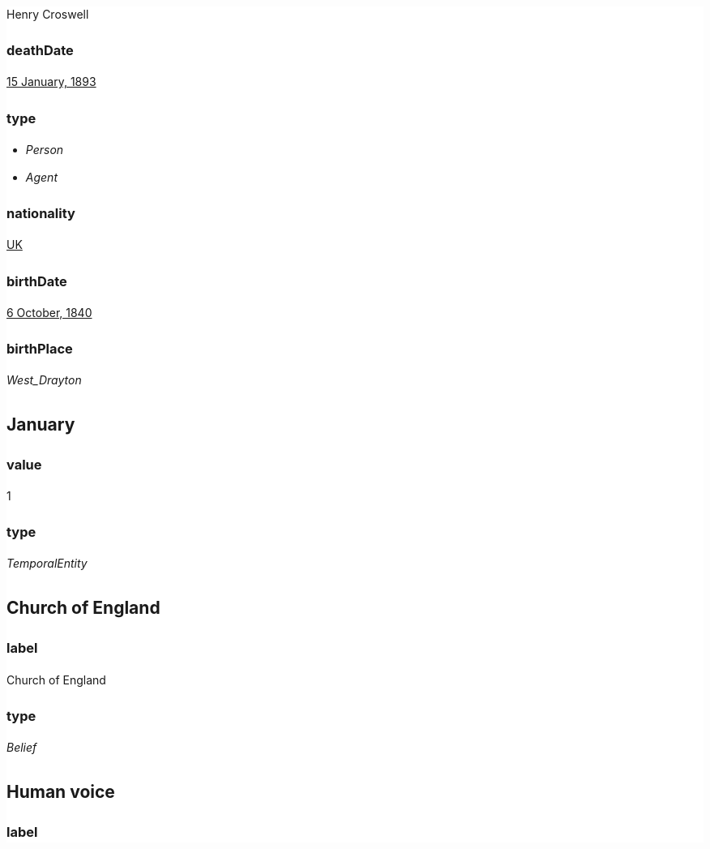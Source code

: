 
Henry Croswell

### deathDate


[15 January, 1893](#15-January-1893)

### type

 - *Person*

 - *Agent*

### nationality


[UK](#UK)

### birthDate


[6 October, 1840](#6-October-1840)

### birthPlace


*West_Drayton*

## January

### value


1

### type


*TemporalEntity*

## Church of England

### label


Church of England

### type


*Belief*

## Human voice

### label
